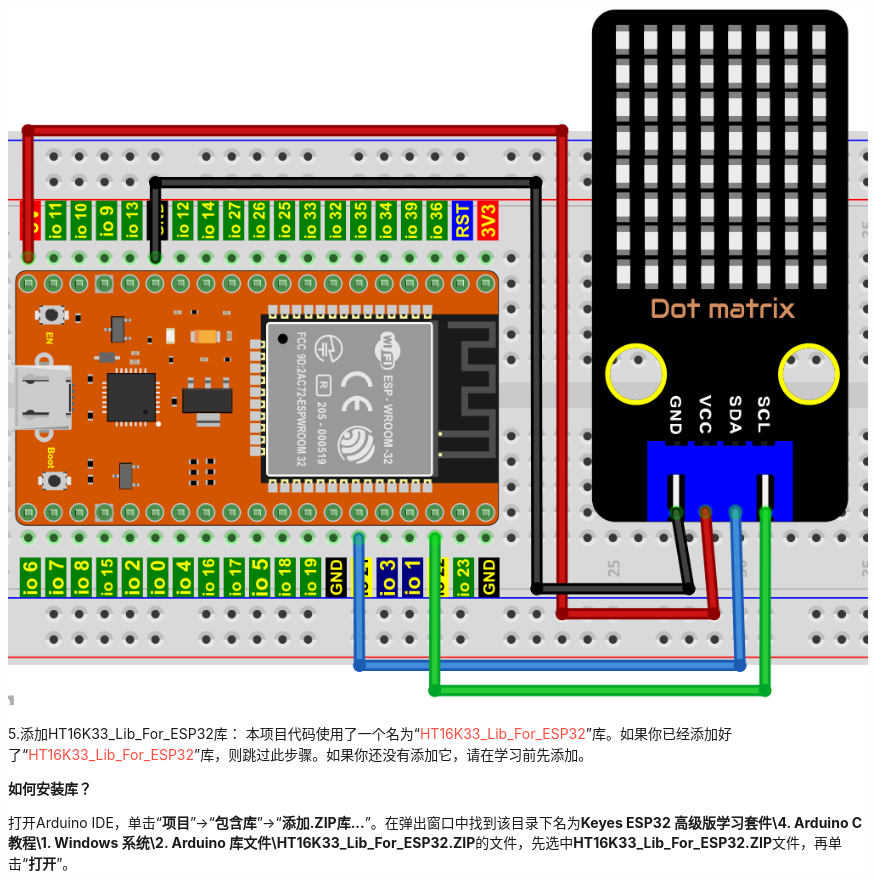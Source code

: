 ![图片不存在](./Arduino/media/1d56829e3b1fa8bbf9a9a18091561ace.png)

5.添加HT16K33_Lib_For_ESP32库：
本项目代码使用了一个名为“<span style="color: rgb(255, 76, 65);">HT16K33_Lib_For_ESP32</span>”库。如果你已经添加好了“<span style="color: rgb(255, 76, 65);">HT16K33_Lib_For_ESP32</span>”库，则跳过此步骤。如果你还没有添加它，请在学习前先添加。

**如何安装库？**

打开Arduino IDE，单击“**项目**”→“**包含库**”→“**添加.ZIP库...**”。在弹出窗口中找到该目录下名为**Keyes ESP32 高级版学习套件\4. Arduino C 教程\1. Windows 系统\2. Arduino 库文件\HT16K33_Lib_For_ESP32.ZIP**的文件，先选中**HT16K33_Lib_For_ESP32.ZIP**文件，再单击“**打开**”。